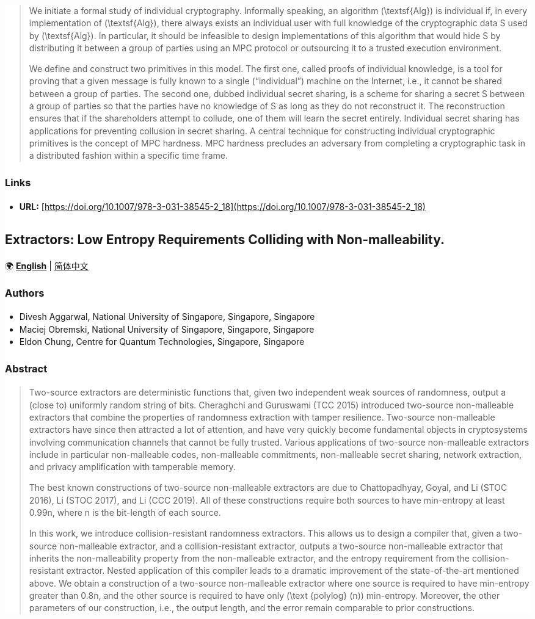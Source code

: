 > We initiate a formal study of individual cryptography. Informally speaking, an algorithm \(\textsf{Alg}\) is individual if, in every implementation of \(\textsf{Alg}\), there always exists an individual user with full knowledge of the cryptographic data S used by \(\textsf{Alg}\). In particular, it should be infeasible to design implementations of this algorithm that would hide S by distributing it between a group of parties using an MPC protocol or outsourcing it to a trusted execution environment.
> 
> We define and construct two primitives in this model. The first one, called proofs of individual knowledge, is a tool for proving that a given message is fully known to a single (“individual”) machine on the Internet, i.e., it cannot be shared between a group of parties. The second one, dubbed individual secret sharing, is a scheme for sharing a secret S between a group of parties so that the parties have no knowledge of S as long as they do not reconstruct it. The reconstruction ensures that if the shareholders attempt to collude, one of them will learn the secret entirely. Individual secret sharing has applications for preventing collusion in secret sharing. A central technique for constructing individual cryptographic primitives is the concept of MPC hardness. MPC hardness precludes an adversary from completing a cryptographic task in a distributed fashion within a specific time frame.

### Links
- **URL:** [https://doi.org/10.1007/978-3-031-38545-2_18](https://doi.org/10.1007/978-3-031-38545-2_18)
## Extractors: Low Entropy Requirements Colliding with Non-malleability.
🌍 **[English](../../../docs/en/Crypto/Crypto[2023-2].md#extractors-low-entropy-requirements-colliding-with-non-malleability)** | [简体中文](../../../docs/zh-CN/Crypto/Crypto[2023-2].md#extractors-low-entropy-requirements-colliding-with-non-malleability)
### Authors
* Divesh Aggarwal, National University of Singapore, Singapore, Singapore
* Maciej Obremski, National University of Singapore, Singapore, Singapore
* Eldon Chung, Centre for Quantum Technologies, Singapore, Singapore
### Abstract
> Two-source extractors are deterministic functions that, given two independent weak sources of randomness, output a (close to) uniformly random string of bits. Cheraghchi and Guruswami (TCC 2015) introduced two-source non-malleable extractors that combine the properties of randomness extraction with tamper resilience. Two-source non-malleable extractors have since then attracted a lot of attention, and have very quickly become fundamental objects in cryptosystems involving communication channels that cannot be fully trusted. Various applications of two-source non-malleable extractors include in particular non-malleable codes, non-malleable commitments, non-malleable secret sharing, network extraction, and privacy amplification with tamperable memory.
> 
> The best known constructions of two-source non-malleable extractors are due to Chattopadhyay, Goyal, and Li (STOC 2016), Li (STOC 2017), and Li (CCC 2019). All of these constructions require both sources to have min-entropy at least 0.99n, where n is the bit-length of each source.
> 
> In this work, we introduce collision-resistant randomness extractors. This allows us to design a compiler that, given a two-source non-malleable extractor, and a collision-resistant extractor, outputs a two-source non-malleable extractor that inherits the non-malleability property from the non-malleable extractor, and the entropy requirement from the collision-resistant extractor. Nested application of this compiler leads to a dramatic improvement of the state-of-the-art mentioned above. We obtain a construction of a two-source non-malleable extractor where one source is required to have min-entropy greater than 0.8n, and the other source is required to have only \(\text {polylog} (n)\) min-entropy. Moreover, the other parameters of our construction, i.e., the output length, and the error remain comparable to prior constructions.
